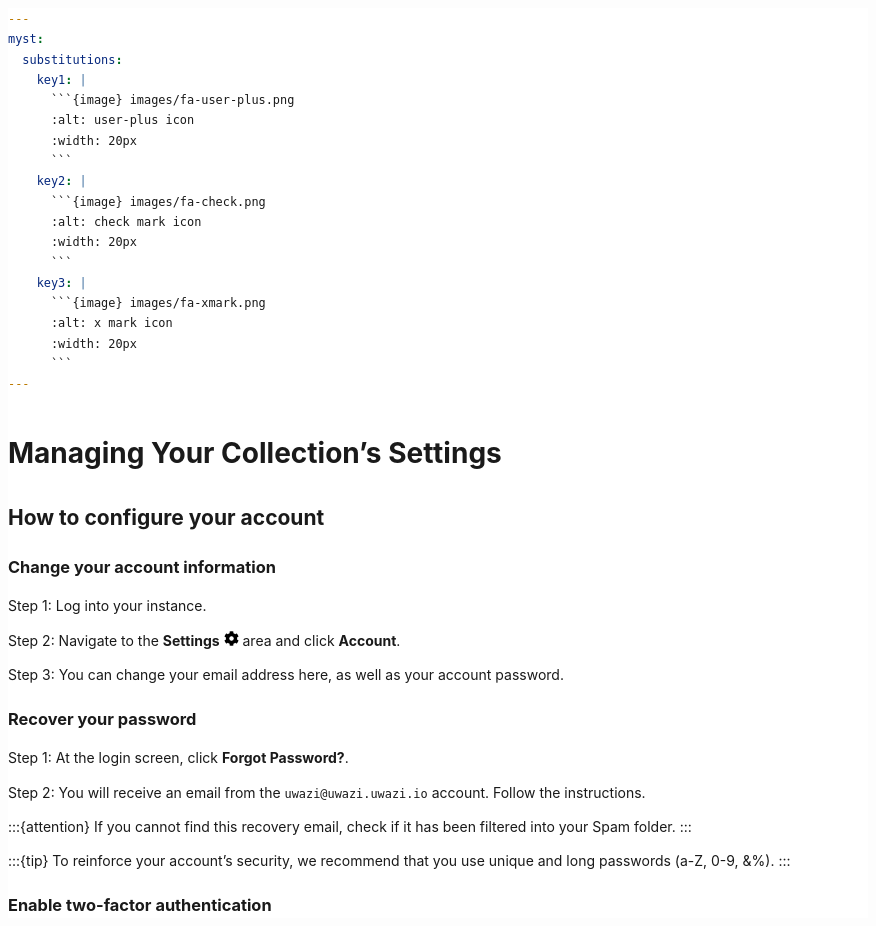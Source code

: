 ```yaml
---
myst:
  substitutions:
    key1: |
      ```{image} images/fa-user-plus.png
      :alt: user-plus icon
      :width: 20px
      ```
    key2: |
      ```{image} images/fa-check.png
      :alt: check mark icon
      :width: 20px
      ```
    key3: |
      ```{image} images/fa-xmark.png
      :alt: x mark icon
      :width: 20px
      ```  
---
```


# Managing Your Collection’s Settings

## How to configure your account

### Change your account information

Step 1: Log into your instance.

Step 2: Navigate to the **Settings** ![Settings icon](images/cog-solid.png) area and click **Account**.

Step 3: You can change your email address here, as well as your account password.

### Recover your password

Step 1: At the login screen, click **Forgot Password?**.

Step 2: You will receive an email from the `uwazi@uwazi.uwazi.io` account. Follow the instructions.

:::{attention}
If you cannot find this recovery email, check if it has been filtered into your Spam folder.
:::

:::{tip}
To reinforce your account’s security, we recommend that you use unique and long passwords (a-Z, 0-9, &%).
:::

### Enable two-factor authentication
